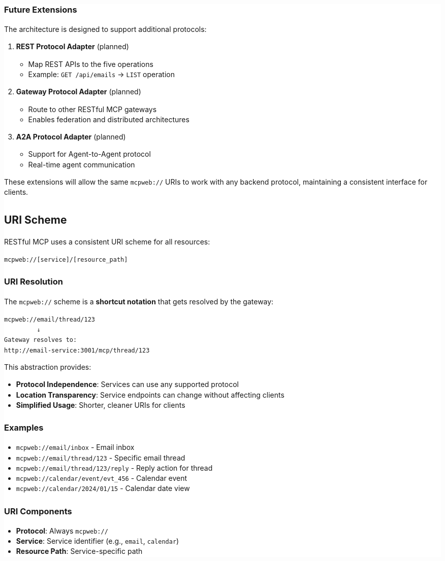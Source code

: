 ### Future Extensions

The architecture is designed to support additional protocols:

1. **REST Protocol Adapter** (planned)
   - Map REST APIs to the five operations
   - Example: `GET /api/emails` → `LIST` operation

2. **Gateway Protocol Adapter** (planned)
   - Route to other RESTful MCP gateways
   - Enables federation and distributed architectures

3. **A2A Protocol Adapter** (planned)
   - Support for Agent-to-Agent protocol
   - Real-time agent communication

These extensions will allow the same `mcpweb://` URIs to work with any backend protocol, maintaining a consistent interface for clients.

## URI Scheme

RESTful MCP uses a consistent URI scheme for all resources:

```
mcpweb://[service]/[resource_path]
```

### URI Resolution

The `mcpweb://` scheme is a **shortcut notation** that gets resolved by the gateway:

```
mcpweb://email/thread/123
         ↓
Gateway resolves to:
http://email-service:3001/mcp/thread/123
```

This abstraction provides:
- **Protocol Independence**: Services can use any supported protocol
- **Location Transparency**: Service endpoints can change without affecting clients
- **Simplified Usage**: Shorter, cleaner URIs for clients

### Examples
- `mcpweb://email/inbox` - Email inbox
- `mcpweb://email/thread/123` - Specific email thread
- `mcpweb://email/thread/123/reply` - Reply action for thread
- `mcpweb://calendar/event/evt_456` - Calendar event
- `mcpweb://calendar/2024/01/15` - Calendar date view

### URI Components
- **Protocol**: Always `mcpweb://`
- **Service**: Service identifier (e.g., `email`, `calendar`)
- **Resource Path**: Service-specific path
